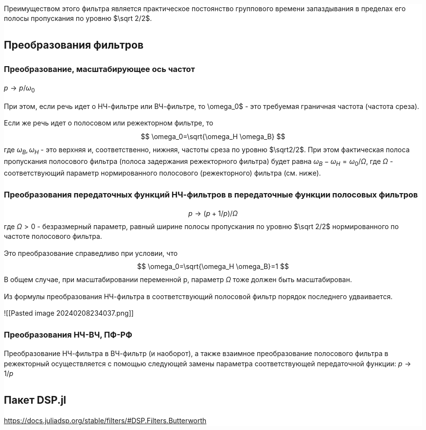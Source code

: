 Преимуществом этого фильтра является практическое постоянство группового времени запаздывания в пределах его полосы пропускания по уровню $\sqrt 2/2$.

## Преобразования фильтров
### Преобразование, масштабирующее ось частот

$p \to p/\omega_0$

При этом, если речь идет о НЧ-фильтре или ВЧ-фильтре, то \omega_0$ - это требуемая граничная частота (частота среза).

Если же речь идет о полосовом или режекторном фильтре, то 
$$
\omega_0=\sqrt{\omega_Н \omega_В}
$$
где $\omega_В,\omega_Н$ - это верхняя и, соответственно, нижняя, частоты среза по уровню $\sqrt2/2$. При этом фактическая полоса пропускания полосового фильтра (полоса задержания режекторного фильтра) будет равна $\omega_В-\omega_Н=\omega_0/\Omega$, где $\Omega$ - соответствующий параметр нормированного полосового (режекторного) фильтра (см. ниже).


### Преобразования передаточных функций НЧ-фильтров в передаточные функции полосовых фильтров
$$
p \to (p+1/p)/\Omega
$$
где $\Omega>0$ - безразмерный параметр, равный ширине полосы пропускания по уровню $\sqrt 2/2$ нормированного по частоте полосового фильтра.

Это преобразование справедливо при условии, что $$
\omega_0=\sqrt{\omega_Н \omega_В}=1
$$В общем случае, при масштабировании переменной p, параметр $\Omega$ тоже должен быть масштабирован. 

Из формулы преобразования НЧ-фильтра в соответствующий полосовой фильтр порядок последнего удваивается.

![[Pasted image 20240208234037.png]]


### Преобразования НЧ-ВЧ, ПФ-РФ 
Преобразование НЧ-фильтра в ВЧ-фильтр (и наоборот), а также взаимное преобразование полосового фильтра в режекторный осуществляется с помощью следующей замены параметра соответствующей передаточной функции: 
$p \to 1/p$

## Пакет DSP.jl

https://docs.juliadsp.org/stable/filters/#DSP.Filters.Butterworth

